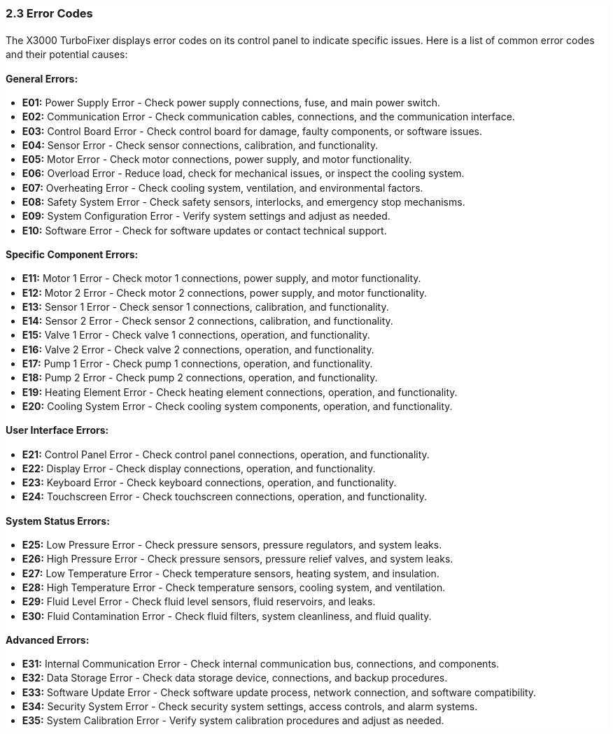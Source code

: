 ### 2.3 Error Codes

The X3000 TurboFixer displays error codes on its control panel to indicate specific issues.  Here is a list of common error codes and their potential causes:

**General Errors:**

* **E01:**  Power Supply Error - Check power supply connections, fuse, and main power switch.
* **E02:**  Communication Error - Check communication cables, connections, and the communication interface.
* **E03:**  Control Board Error - Check control board for damage, faulty components, or software issues.
* **E04:**  Sensor Error - Check sensor connections, calibration, and functionality.
* **E05:**  Motor Error - Check motor connections, power supply, and motor functionality.
* **E06:**  Overload Error - Reduce load, check for mechanical issues, or inspect the cooling system.
* **E07:**  Overheating Error - Check cooling system, ventilation, and environmental factors.
* **E08:**  Safety System Error - Check safety sensors, interlocks, and emergency stop mechanisms.
* **E09:**  System Configuration Error - Verify system settings and adjust as needed.
* **E10:**  Software Error - Check for software updates or contact technical support.

**Specific Component Errors:**

* **E11:**  Motor 1 Error - Check motor 1 connections, power supply, and motor functionality.
* **E12:**  Motor 2 Error - Check motor 2 connections, power supply, and motor functionality.
* **E13:**  Sensor 1 Error - Check sensor 1 connections, calibration, and functionality.
* **E14:**  Sensor 2 Error - Check sensor 2 connections, calibration, and functionality.
* **E15:**  Valve 1 Error - Check valve 1 connections, operation, and functionality.
* **E16:**  Valve 2 Error - Check valve 2 connections, operation, and functionality.
* **E17:**  Pump 1 Error - Check pump 1 connections, operation, and functionality.
* **E18:**  Pump 2 Error - Check pump 2 connections, operation, and functionality.
* **E19:**  Heating Element Error - Check heating element connections, operation, and functionality.
* **E20:**  Cooling System Error - Check cooling system components, operation, and functionality.

**User Interface Errors:**

* **E21:**  Control Panel Error - Check control panel connections, operation, and functionality.
* **E22:**  Display Error - Check display connections, operation, and functionality.
* **E23:**  Keyboard Error - Check keyboard connections, operation, and functionality.
* **E24:**  Touchscreen Error - Check touchscreen connections, operation, and functionality.

**System Status Errors:**

* **E25:**  Low Pressure Error - Check pressure sensors, pressure regulators, and system leaks.
* **E26:**  High Pressure Error - Check pressure sensors, pressure relief valves, and system leaks.
* **E27:**  Low Temperature Error - Check temperature sensors, heating system, and insulation.
* **E28:**  High Temperature Error - Check temperature sensors, cooling system, and ventilation.
* **E29:**  Fluid Level Error - Check fluid level sensors, fluid reservoirs, and leaks.
* **E30:**  Fluid Contamination Error - Check fluid filters, system cleanliness, and fluid quality.

**Advanced Errors:**

* **E31:**  Internal Communication Error - Check internal communication bus, connections, and components.
* **E32:**  Data Storage Error - Check data storage device, connections, and backup procedures.
* **E33:**  Software Update Error - Check software update process, network connection, and software compatibility.
* **E34:**  Security System Error - Check security system settings, access controls, and alarm systems.
* **E35:**  System Calibration Error - Verify system calibration procedures and adjust as needed.

